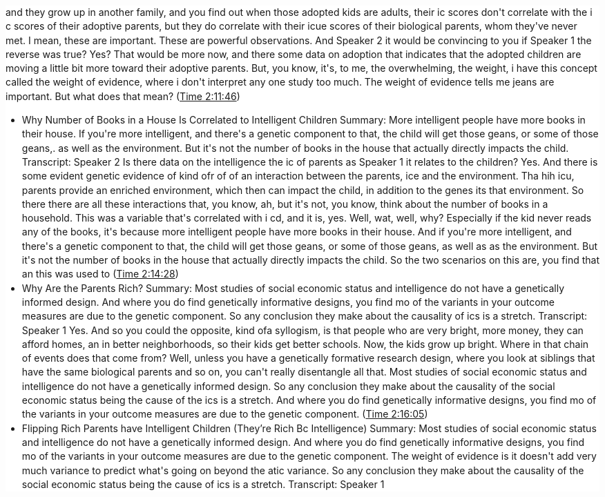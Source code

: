   and they grow up in another family, and you find out when those adopted kids are adults, their ic scores don't correlate with the i c scores of their adoptive parents, but they do correlate with their icue scores of their biological parents, whom they've never met. I mean, these are important. These are powerful observations. And
  Speaker 2
  it would be convincing to you if
  Speaker 1
  the reverse was true? Yes? That would be more now, and there some data on adoption that indicates that the adopted children are moving a little bit more toward their adoptive parents. But, you know, it's, to me, the overwhelming, the weight, i have this concept called the weight of evidence, where i don't interpret any one study too much. The weight of evidence tells me jeans are important. But what does that mean? ([Time 2:11:46](https://share.snipd.com/snip/6d9a2feb-071d-4f4d-bf30-b1268378f45f))
- Why Number of Books in a House Is Correlated to Intelligent Children
  Summary:
  More intelligent people have more books in their house. If you're more intelligent, and there's a genetic component to that, the child will get those geans, or some of those geans,. as well as the environment. But it's not the number of books in the house that actually directly impacts the child.
  Transcript:
  Speaker 2
  Is there data on the intelligence the ic of parents as
  Speaker 1
  it relates to the children? Yes. And there is some evident genetic evidence of kind ofr of of an interaction between the parents, ice and the environment. Tha hih icu, parents provide an enriched environment, which then can impact the child, in addition to the genes its that environment. So there there are all these interactions that, you know, ah, but it's not, you know, think about the number of books in a household. This was a variable that's correlated with i cd, and it is, yes. Well, wat, well, why? Especially if the kid never reads any of the books, it's because more intelligent people have more books in their house. And if you're more intelligent, and there's a genetic component to that, the child will get those geans, or some of those geans, as well as as the environment. But it's not the number of books in the house that actually directly impacts the child. So the two scenarios on this are, you find that an this was used to ([Time 2:14:28](https://share.snipd.com/snip/d568177c-d5f7-4c04-852d-be56f5d46bad))
- Why Are the Parents Rich?
  Summary:
  Most studies of social economic status and intelligence do not have a genetically informed design. And where you do find genetically informative designs, you find mo of the variants in your outcome measures are due to the genetic component. So any conclusion they make about the causality of ics is a stretch.
  Transcript:
  Speaker 1
  Yes. And so you could the opposite, kind ofa syllogism, is that people who are very bright, more money, they can afford homes, an in better neighborhoods, so their kids get better schools. Now, the kids grow up bright. Where in that chain of events does that come from? Well, unless you have a genetically formative research design, where you look at siblings that have the same biological parents and so on, you can't really disentangle all that. Most studies of social economic status and intelligence do not have a genetically informed design. So any conclusion they make about the causality of the social economic status being the cause of the ics is a stretch. And where you do find genetically informative designs, you find mo of the variants in your outcome measures are due to the genetic component. ([Time 2:16:05](https://share.snipd.com/snip/783a6464-0614-455a-872c-dfb2cb1b31cc))
- Flipping Rich Parents have Intelligent Children (They’re Rich Bc Intelligence)
  Summary:
  Most studies of social economic status and intelligence do not have a genetically informed design. And where you do find genetically informative designs, you find mo of the variants in your outcome measures are due to the genetic component. The weight of evidence is it doesn't add very much variance to predict what's going on beyond the atic variance. So any conclusion they make about the causality of the social economic status being the cause of ics is a stretch.
  Transcript:
  Speaker 1
